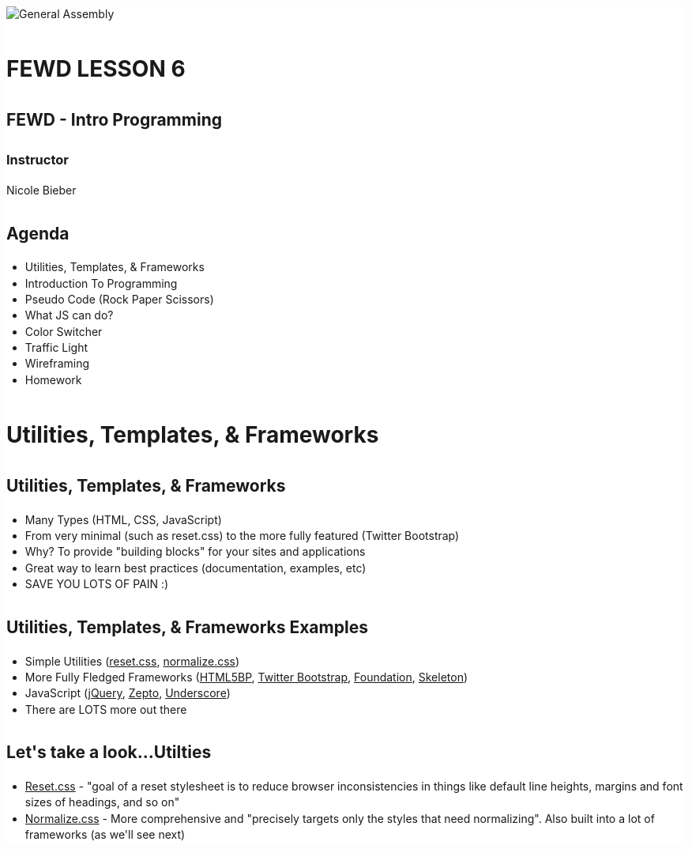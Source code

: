 ![General Assembly](../assets/images/ga.png)
# FEWD LESSON 6

## FEWD - Intro Programming

### Instructor
Nicole Bieber



## Agenda

* Utilities, Templates, & Frameworks
* Introduction To Programming
* Pseudo Code (Rock Paper Scissors)
* What JS can do?
* Color Switcher  
* Traffic Light
* Wireframing
* Homework



# Utilities, Templates, & Frameworks



## Utilities, Templates, & Frameworks
* Many Types (HTML, CSS, JavaScript)
* From very minimal (such as reset.css) to the more fully featured (Twitter Bootstrap)
* Why? To provide "building blocks" for your sites and applications
* Great way to learn best practices (documentation, examples, etc)
* SAVE YOU LOTS OF PAIN :)



## Utilities, Templates, & Frameworks Examples
* Simple Utilities ([reset.css](http://meyerweb.com/eric/tools/css/reset/), [normalize.css](http://necolas.github.io/normalize.css/))
* More Fully Fledged Frameworks ([HTML5BP](http://html5boilerplate.com/), [Twitter Bootstrap](http://getbootstrap.com/), [Foundation](http://foundation.zurb.com/), [Skeleton](http://www.getskeleton.com/))
* JavaScript ([jQuery](http://jquery.com/), [Zepto](http://zeptojs.com/), [Underscore](http://underscorejs.org/))
* There are LOTS more out there



## Let's take a look...Utilties
* [Reset.css](http://meyerweb.com/eric/tools/css/reset/) - "goal of a reset stylesheet is to reduce browser inconsistencies in things like default line heights, margins and font sizes of headings, and so on"
* [Normalize.css](http://necolas.github.io/normalize.css/) - More comprehensive and "precisely targets only the styles that need normalizing". Also built into a lot of frameworks (as we'll see next)
